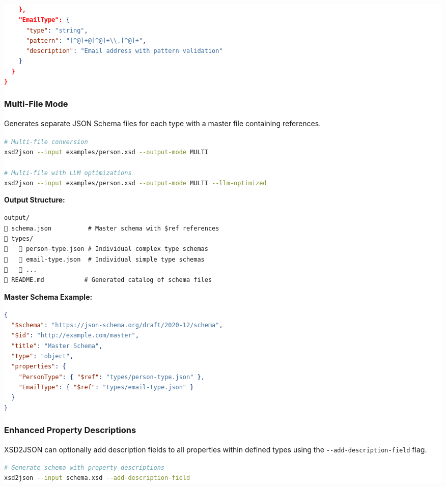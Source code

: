 ```json
    },
    "EmailType": {
      "type": "string",
      "pattern": "[^@]+@[^@]+\\.[^@]+",
      "description": "Email address with pattern validation"
    }
  }
}
```

### Multi-File Mode

Generates separate JSON Schema files for each type with a master file containing references.

```bash
# Multi-file conversion
xsd2json --input examples/person.xsd --output-mode MULTI

# Multi-file with LLM optimizations
xsd2json --input examples/person.xsd --output-mode MULTI --llm-optimized
```

**Output Structure:**
```
output/
   schema.json          # Master schema with $ref references
   types/
      person-type.json # Individual complex type schemas
      email-type.json  # Individual simple type schemas
      ...
   README.md           # Generated catalog of schema files
```

**Master Schema Example:**
```json
{
  "$schema": "https://json-schema.org/draft/2020-12/schema",
  "$id": "http://example.com/master",
  "title": "Master Schema",
  "type": "object",
  "properties": {
    "PersonType": { "$ref": "types/person-type.json" },
    "EmailType": { "$ref": "types/email-type.json" }
  }
}
```

### Enhanced Property Descriptions

XSD2JSON can optionally add description fields to all properties within defined types using the `--add-description-field` flag.

```bash
# Generate schema with property descriptions
xsd2json --input schema.xsd --add-description-field
```
